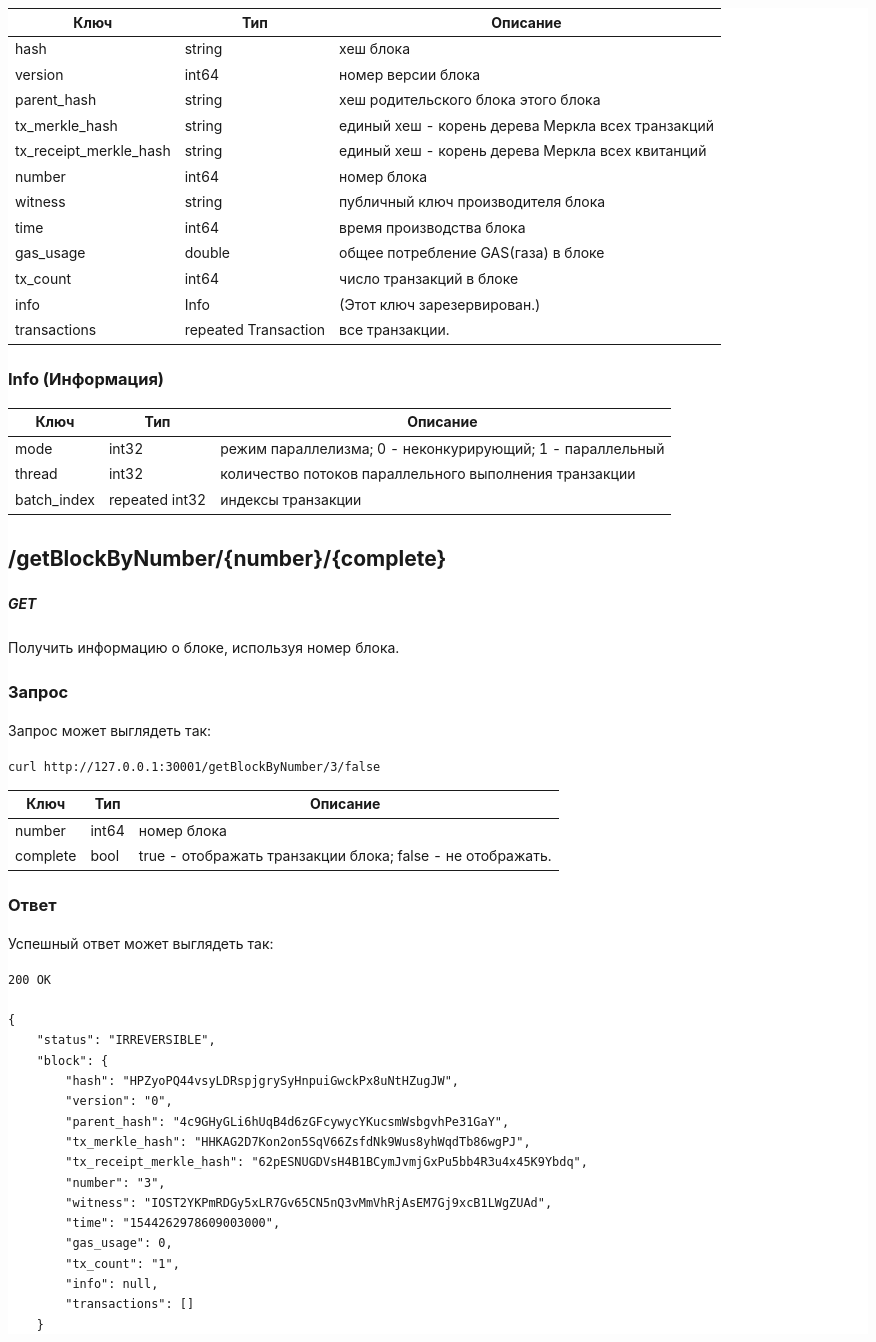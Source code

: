 Ключ                 |Тип       |Описание
----                    |--         |--
hash                |string     |хеш блока
version         |int64      |номер версии блока
parent\_hash    |string     |хеш родительского блока этого блока
tx\_merkle\_hash    |string |единый хеш - корень дерева Меркла всех транзакций
tx\_receipt\_merkle\_hash   |string |единый хеш - корень дерева Меркла всех квитанций
number          |int64      |номер блока
witness         |string     |публичный ключ производителя блока
time                    |int64      |время производства блока
gas\_usage      |double |общее потребление GAS(газа) в блоке
tx\_count           |int64      |число транзакций в блоке
info           | Info      |(Этот ключ зарезервирован.)
transactions    |repeated Transaction   |все транзакции.

### Info (Информация)

Ключ                 |Тип       |Описание
----                    |--         |--
mode                |int32      |режим параллелизма; 0 - неконкурирующий; 1 - параллельный
thread              |int32      |количество потоков параллельного выполнения транзакции
batch_index |repeated int32 |индексы транзакции


## /getBlockByNumber/{number}/{complete}
##### GET

Получить информацию о блоке, используя номер блока.

### Запрос

Запрос может выглядеть так:

```
curl http://127.0.0.1:30001/getBlockByNumber/3/false
```

Ключ                 |Тип       |Описание
----                    |--         |--
number          |int64      |номер блока
complete            |bool       |true - отображать транзакции блока; false - не отображать.


### Ответ

Успешный ответ может выглядеть так:

```
200 OK

{
    "status": "IRREVERSIBLE",
    "block": {
        "hash": "HPZyoPQ44vsyLDRspjgrySyHnpuiGwckPx8uNtHZugJW",
        "version": "0",
        "parent_hash": "4c9GHyGLi6hUqB4d6zGFcywycYKucsmWsbgvhPe31GaY",
        "tx_merkle_hash": "HHKAG2D7Kon2on5SqV66ZsfdNk9Wus8yhWqdTb86wgPJ",
        "tx_receipt_merkle_hash": "62pESNUGDVsH4B1BCymJvmjGxPu5bb4R3u4x45K9Ybdq",
        "number": "3",
        "witness": "IOST2YKPmRDGy5xLR7Gv65CN5nQ3vMmVhRjAsEM7Gj9xcB1LWgZUAd",
        "time": "1544262978609003000",
        "gas_usage": 0,
        "tx_count": "1",
        "info": null,
        "transactions": []
    }
```
